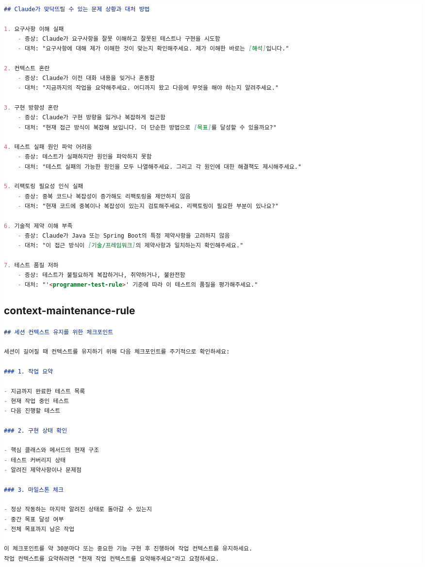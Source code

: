 ```markdown
## Claude가 맞닥뜨릴 수 있는 문제 상황과 대처 방법

1. 요구사항 이해 실패
    - 증상: Claude가 요구사항을 잘못 이해하고 잘못된 테스트나 구현을 시도함
    - 대처: "요구사항에 대해 제가 이해한 것이 맞는지 확인해주세요. 제가 이해한 바로는 [해석]입니다."

2. 컨텍스트 혼란
    - 증상: Claude가 이전 대화 내용을 잊거나 혼동함
    - 대처: "지금까지의 작업을 요약해주세요. 어디까지 왔고 다음에 무엇을 해야 하는지 알려주세요."

3. 구현 방향성 혼란
    - 증상: Claude가 구현 방향을 잃거나 복잡하게 접근함
    - 대처: "현재 접근 방식이 복잡해 보입니다. 더 단순한 방법으로 [목표]를 달성할 수 있을까요?"

4. 테스트 실패 원인 파악 어려움
    - 증상: 테스트가 실패하지만 원인을 파악하지 못함
    - 대처: "테스트 실패의 가능한 원인을 모두 나열해주세요. 그리고 각 원인에 대한 해결책도 제시해주세요."

5. 리팩토링 필요성 인식 실패
    - 증상: 중복 코드나 복잡성이 증가해도 리팩토링을 제안하지 않음
    - 대처: "현재 코드에 중복이나 복잡성이 있는지 검토해주세요. 리팩토링이 필요한 부분이 있나요?"

6. 기술적 제약 이해 부족
    - 증상: Claude가 Java 또는 Spring Boot의 특정 제약사항을 고려하지 않음
    - 대처: "이 접근 방식이 [기술/프레임워크]의 제약사항과 일치하는지 확인해주세요."

7. 테스트 품질 저하
    - 증상: 테스트가 불필요하게 복잡하거나, 취약하거나, 불완전함
    - 대처: "'<programmer-test-rule>' 기준에 따라 이 테스트의 품질을 평가해주세요."
```

</error-handling-rule>

## context-maintenance-rule

<context-maintenance-rule>

```markdown
## 세션 컨텍스트 유지를 위한 체크포인트

세션이 길어질 때 컨텍스트를 유지하기 위해 다음 체크포인트를 주기적으로 확인하세요:

### 1. 작업 요약

- 지금까지 완료한 테스트 목록
- 현재 작업 중인 테스트
- 다음 진행할 테스트

### 2. 구현 상태 확인

- 핵심 클래스와 메서드의 현재 구조
- 테스트 커버리지 상태
- 알려진 제약사항이나 문제점

### 3. 마일스톤 체크

- 정상 작동하는 마지막 알려진 상태로 돌아갈 수 있는지
- 중간 목표 달성 여부
- 전체 목표까지 남은 작업

이 체크포인트를 약 30분마다 또는 중요한 기능 구현 후 진행하여 작업 컨텍스트를 유지하세요.
작업 컨텍스트를 요약하려면 "현재 작업 컨텍스트를 요약해주세요"라고 요청하세요.
```
